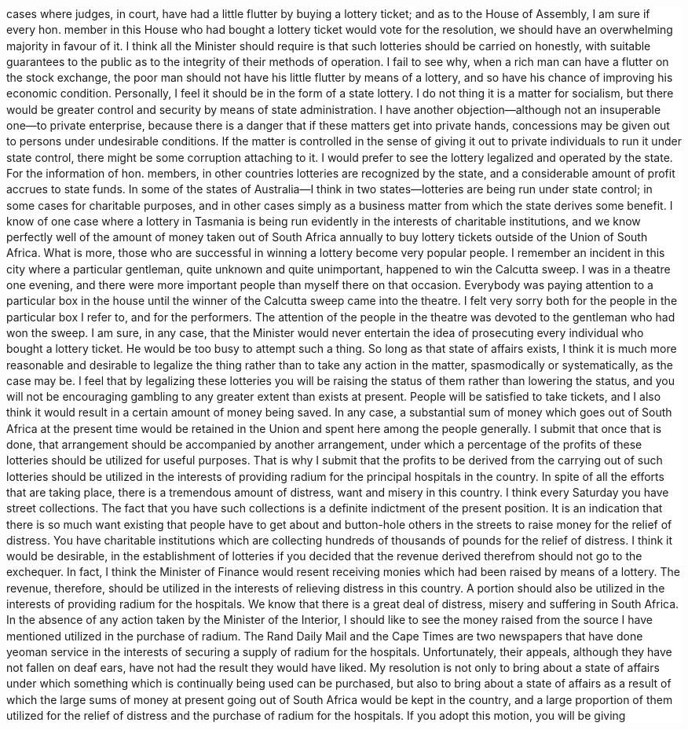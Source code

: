 cases where judges, in court, have had a little flutter by buying a lottery ticket; and as to the House of Assembly, I am sure if every hon. member in this House who had bought a lottery ticket would vote for the resolution, we should have an overwhelming majority in favour of it. I think all the Minister should require is that such lotteries should be carried on honestly, with suitable guarantees to the public as to the integrity of their methods of operation. I fail to see why, when a rich man can have a flutter on the stock exchange, the poor man should not have his little flutter by means of a lottery, and so have his chance of improving his economic condition. Personally, I feel it should be in the form of a state lottery. I do not thing it is a matter for socialism, but there would be greater control and security by means of state administration. I have another objection&#x2014;although not an insuperable one&#x2014;to private enterprise, because there is a danger that if these matters get into private hands, concessions may be given out to persons under undesirable conditions. If the matter is controlled in the sense of giving it out to private individuals to run it under state control, there might be some corruption attaching to it. I would prefer to see the lottery legalized and operated by the state. For the information of hon. members, in other countries lotteries are recognized by the state, and a considerable amount of profit accrues to state funds. In some of the states of Australia&#x2014;I think in two states&#x2014;lotteries are being run under state control; in some cases for charitable purposes, and in other cases simply as a business matter from which the state derives some benefit. I know of one case where a lottery in Tasmania is being run evidently in the interests of charitable institutions, and we know perfectly well of the amount of money taken out of South Africa annually to buy lottery tickets outside of the Union of South Africa. What is more, those who are successful in winning a lottery become very popular people. I remember an incident in this city where a particular gentleman, quite unknown and quite unimportant, happened to win the Calcutta sweep. I was in a theatre one evening, and there were more important people than myself there on that occasion. Everybody was paying attention to a particular box in the house until the winner of the Calcutta sweep came into the theatre. I felt very sorry both for the people in the particular box I refer to, and for the performers. The attention of the people in the theatre was devoted to the gentleman who had won the sweep. I am sure, in any case, that the Minister would never entertain the idea of prosecuting every individual who bought a lottery ticket. He would be too busy to attempt such a thing. So long as that state of affairs exists, I think it is much more reasonable and desirable to legalize the thing rather than to take any action in the matter, spasmodically or systematically, as the case may be. I feel that by legalizing these lotteries you will be raising the status of them rather than lowering the status, and you will not be encouraging gambling to any greater extent than exists at present. People will be satisfied to take tickets, and I also think it would result in a certain amount of money being saved. In any case, a substantial sum of money which goes out of South Africa at the present time would be retained in the Union and spent here among the people generally. I submit that once that is done, that arrangement should be accompanied by another arrangement, under which a percentage of the profits of these lotteries should be utilized for useful purposes. That is why I submit that the profits to be derived from the carrying out of such lotteries should be utilized in the interests of providing radium for the principal hospitals in the country. In spite of all the efforts that are taking place, there is a tremendous amount of distress, want and misery in this country. I think every Saturday you have street collections. The fact that you have such collections is a definite indictment of the present position. It is an indication that there is so much want existing that people have to get about and button-hole others in the streets to raise money for the relief of distress. You have charitable institutions which are collecting hundreds of thousands of pounds for the relief of distress. I think it would be desirable, in the establishment of lotteries if you decided that the revenue derived therefrom should not go to the exchequer. In fact, I think the Minister of Finance would resent receiving monies which had been raised by means of a lottery. The revenue, therefore, should be utilized in the interests of relieving distress in this country. A portion should also be utilized in the interests of providing radium for the hospitals. We know that there is a great deal of distress, misery and suffering in South Africa. In the absence of any action taken by the Minister of the Interior, I should like to see the money raised from the source I <span class="col_897-898" refersTo="page_0518"/>have mentioned utilized in the purchase of radium. The Rand Daily Mail and the Cape Times are two newspapers that have done yeoman service in the interests of securing a supply of radium for the hospitals. Unfortunately, their appeals, although they have not fallen on deaf ears, have not had the result they would have liked. My resolution is not only to bring about a state of affairs under which something which is continually being used can be purchased, but also to bring about a state of affairs as a result of which the large sums of money at present going out of South Africa would be kept in the country, and a large proportion of them utilized for the relief of distress and the purchase of radium for the hospitals. If you adopt this motion, you will be giving